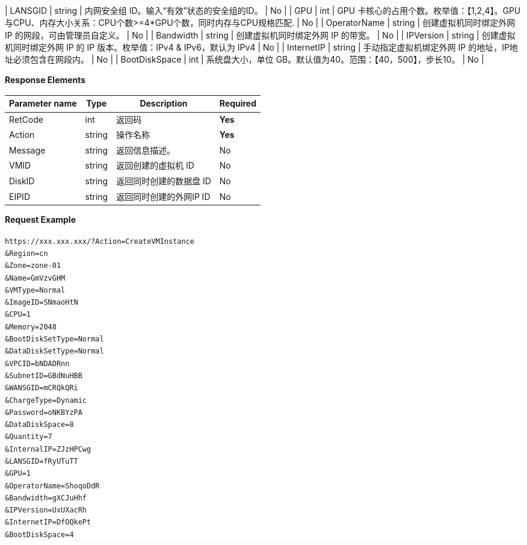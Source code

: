 | LANSGID         | string | 内网安全组 ID。输入“有效”状态的安全组的ID。                  | No       |
| GPU             | int    | GPU 卡核心的占用个数。枚举值：【1,2,4】。GPU与CPU、内存大小关系：CPU个数>=4*GPU个数，同时内存与CPU规格匹配. | No       |
| OperatorName    | string | 创建虚拟机同时绑定外网 IP 的网段，可由管理员自定义。         | No       |
| Bandwidth       | string | 创建虚拟机同时绑定外网 IP 的带宽。                           | No       |
| IPVersion       | string | 创建虚拟机同时绑定外网 IP 的 IP 版本。枚举值：IPv4 & IPv6，默认为 IPv4 | No       |
| InternetIP      | string | 手动指定虚拟机绑定外网 IP 的地址，IP地址必须包含在网段内。   | No       |
| BootDiskSpace   | int    | 系统盘大小，单位 GB。默认值为40。范围：【40，500】，步长10。 | No       |

**Response Elements**

| Parameter name | Type   | Description             | Required |
| -------------- | ------ | ----------------------- | -------- |
| RetCode        | int    | 返回码                  | **Yes**  |
| Action         | string | 操作名称                | **Yes**  |
| Message        | string | 返回信息描述。          | No       |
| VMID           | string | 返回创建的虚拟机 ID     | No       |
| DiskID         | string | 返回同时创建的数据盘 ID | No       |
| EIPID          | string | 返回同时创建的外网IP ID | No       |

**Request Example**

```
https://xxx.xxx.xxx/?Action=CreateVMInstance
&Region=cn
&Zone=zone-01
&Name=GmVzvGHM
&VMType=Normal
&ImageID=SNmaoHtN
&CPU=1
&Memory=2048
&BootDiskSetType=Normal
&DataDiskSetType=Normal
&VPCID=bNDADRnn
&SubnetID=GBdNuHBB
&WANSGID=mCRQkQRi
&ChargeType=Dynamic
&Password=oNKBYzPA
&DataDiskSpace=8
&Quantity=7
&InternalIP=ZJzHPCwg
&LANSGID=fRyUTuTT
&GPU=1
&OperatorName=ShoqoDdR
&Bandwidth=gXCJuHhf
&IPVersion=UxUXacRh
&InternetIP=DfOQkePt
&BootDiskSpace=4
```

